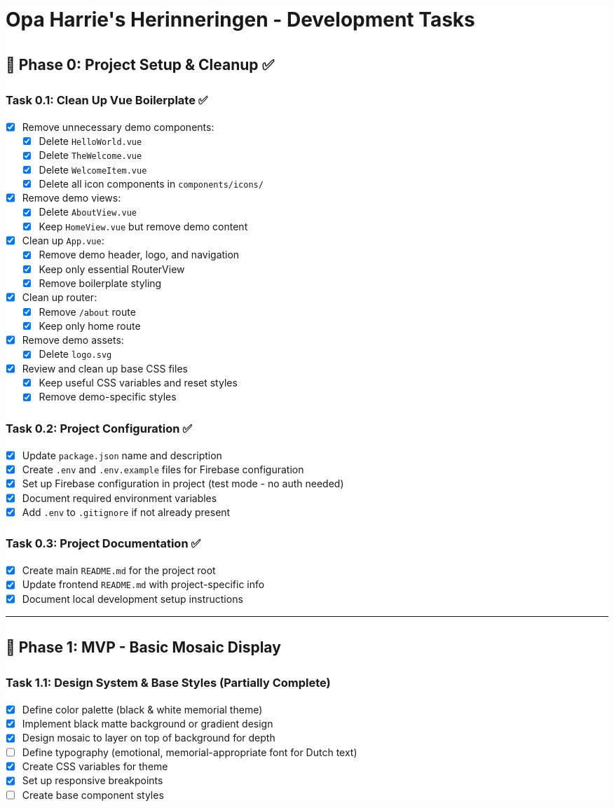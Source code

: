# Opa Harrie's Herinneringen - Development Tasks

## 🏁 Phase 0: Project Setup & Cleanup ✅

### Task 0.1: Clean Up Vue Boilerplate ✅
- [x] Remove unnecessary demo components:
  - [x] Delete `HelloWorld.vue`
  - [x] Delete `TheWelcome.vue`
  - [x] Delete `WelcomeItem.vue`
  - [x] Delete all icon components in `components/icons/`
- [x] Remove demo views:
  - [x] Delete `AboutView.vue`
  - [x] Keep `HomeView.vue` but remove demo content
- [x] Clean up `App.vue`:
  - [x] Remove demo header, logo, and navigation
  - [x] Keep only essential RouterView
  - [x] Remove boilerplate styling
- [x] Clean up router:
  - [x] Remove `/about` route
  - [x] Keep only home route
- [x] Remove demo assets:
  - [x] Delete `logo.svg`
- [x] Review and clean up base CSS files
  - [x] Keep useful CSS variables and reset styles
  - [x] Remove demo-specific styles

### Task 0.2: Project Configuration ✅
- [x] Update `package.json` name and description
- [x] Create `.env` and `.env.example` files for Firebase configuration
- [x] Set up Firebase configuration in project (test mode - no auth needed)
- [x] Document required environment variables
- [x] Add `.env` to `.gitignore` if not already present

### Task 0.3: Project Documentation ✅
- [x] Create main `README.md` for the project root
- [x] Update frontend `README.md` with project-specific info
- [x] Document local development setup instructions

---

## 📐 Phase 1: MVP - Basic Mosaic Display

### Task 1.1: Design System & Base Styles (Partially Complete)
- [x] Define color palette (black & white memorial theme)
- [x] Implement black matte background or gradient design
- [x] Design mosaic to layer on top of background for depth
- [ ] Define typography (emotional, memorial-appropriate font for Dutch text)
- [x] Create CSS variables for theme
- [x] Set up responsive breakpoints
- [ ] Create base component styles

